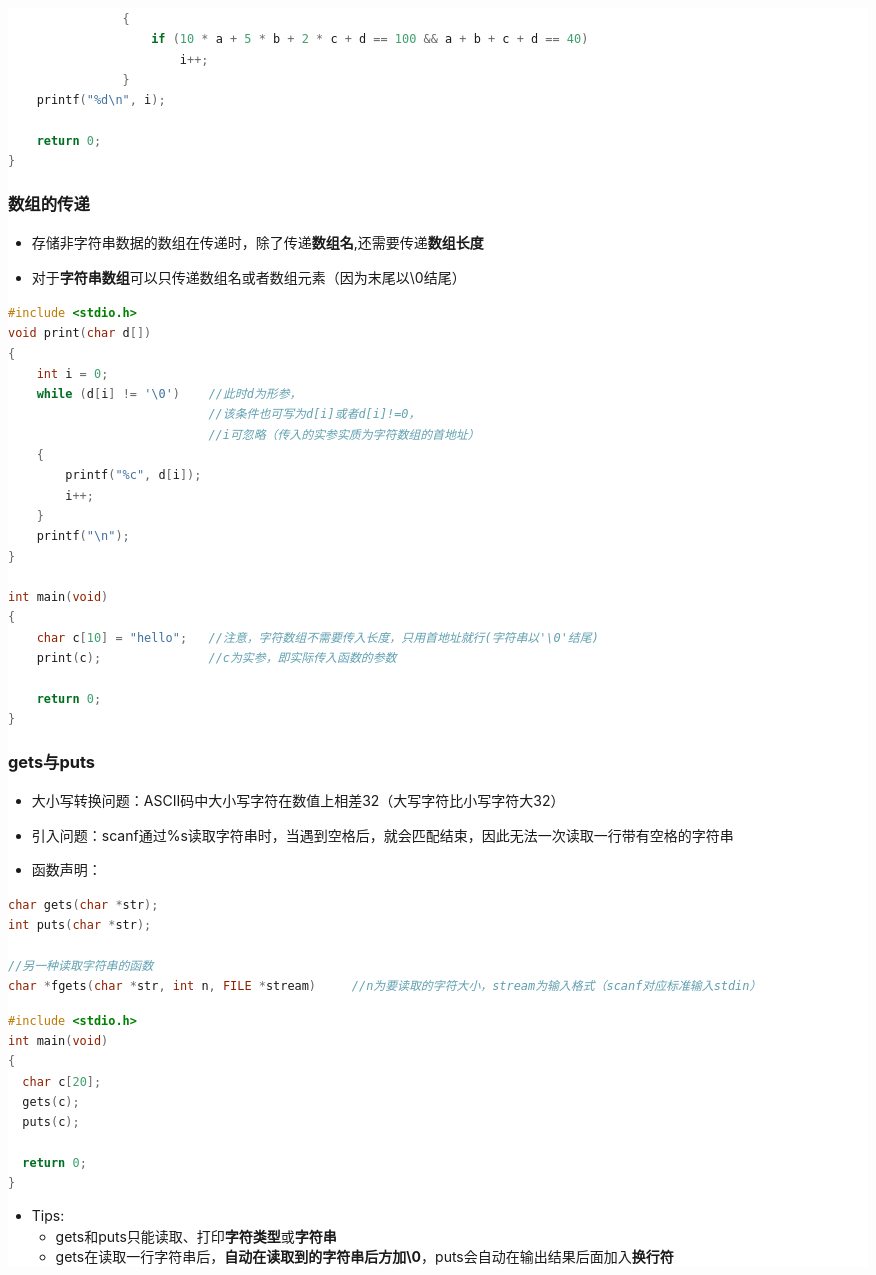 ```c
				{
					if (10 * a + 5 * b + 2 * c + d == 100 && a + b + c + d == 40)
						i++;
				}
	printf("%d\n", i);

	return 0;
}

```
### 数组的传递
* 存储非字符串数据的数组在传递时，除了传递**数组名**,还需要传递**数组长度**

* 对于**字符串数组**可以只传递数组名或者数组元素（因为末尾以\0结尾）
```c
#include <stdio.h>
void print(char d[])
{
    int i = 0;
    while (d[i] != '\0')    //此时d为形参，
							//该条件也可写为d[i]或者d[i]!=0，
							//i可忽略（传入的实参实质为字符数组的首地址）
    {
        printf("%c", d[i]);
        i++;
    }
    printf("\n");
}

int main(void)
{
    char c[10] = "hello";   //注意，字符数组不需要传入长度，只用首地址就行(字符串以'\0'结尾)
    print(c);               //c为实参，即实际传入函数的参数

    return 0;
}
```
### gets与puts
* 大小写转换问题：ASCII码中大小写字符在数值上相差32（大写字符比小写字符大32）

* 引入问题：scanf通过%s读取字符串时，当遇到空格后，就会匹配结束，因此无法一次读取一行带有空格的字符串

* 函数声明：
```c
char gets(char *str);
int puts(char *str);

//另一种读取字符串的函数
char *fgets(char *str, int n, FILE *stream)		//n为要读取的字符大小，stream为输入格式（scanf对应标准输入stdin）
```

```c
#include <stdio.h>
int main(void)
{
  char c[20];
  gets(c);
  puts(c);

  return 0;
}
```
* Tips:
  * gets和puts只能读取、打印**字符类型**或**字符串**
  * gets在读取一行字符串后，**自动在读取到的字符串后方加\0**，puts会自动在输出结果后面加入**换行符**